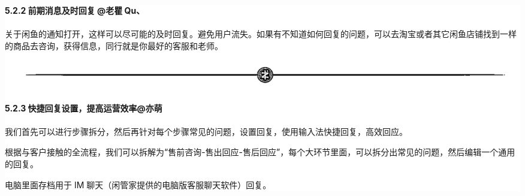 #### 5.2.2 前期消息及时回复 @老瞿 Qu、

关于闲鱼的通知打开，这样可以尽可能的及时回复。避免用户流失。如果有不知道如何回复的问题，可以去淘宝或者其它闲鱼店铺找到一样的商品去咨询，获得信息，同行就是你最好的客服和老师。

![](img/f75176e200d7f4aad00570814a8fbb33.png)

#### 5.2.3 快捷回复设置，提高运营效率@亦萌

我们首先可以进行步骤拆分，然后再针对每个步骤常见的问题，设置回复，使用输入法快捷回复，高效回应。

根据与客户接触的全流程，我们可以拆解为“售前咨询-售出回应-售后回应”，每个大环节里面，可以拆分出常见的问题，然后编辑一个通用的回复。

电脑里面存档用于 IM 聊天（闲管家提供的电脑版客服聊天软件）回复。
